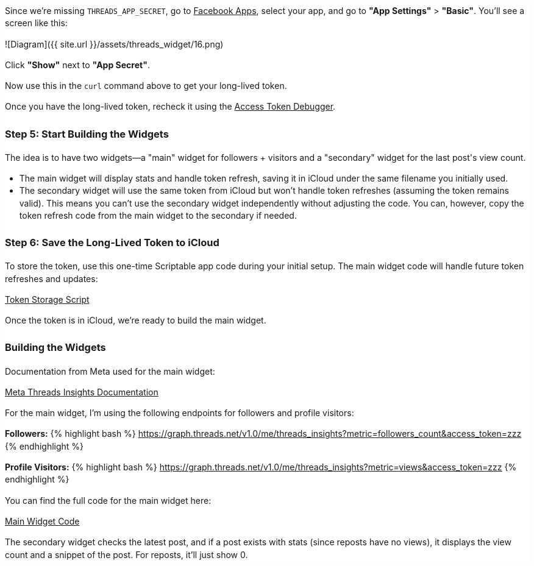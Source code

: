 Since we’re missing `THREADS_APP_SECRET`, go to [Facebook Apps](https://developers.facebook.com/apps/?show_reminder=true), select your app, and go to **"App Settings"** > **"Basic"**. You’ll see a screen like this:

![Diagram]({{ site.url }}/assets/threads_widget/16.png)

Click **"Show"** next to **"App Secret"**.

Now use this in the `curl` command above to get your long-lived token.

Once you have the long-lived token, recheck it using the [Access Token Debugger](https://developers.facebook.com/tools/debug/accesstoken/).

### Step 5: Start Building the Widgets

The idea is to have two widgets—a "main" widget for followers + visitors and a "secondary" widget for the last post's view count.

- The main widget will display stats and handle token refresh, saving it in iCloud under the same filename you initially used. 
- The secondary widget will use the same token from iCloud but won’t handle token refreshes (assuming the token remains valid). This means you can’t use the secondary widget independently without adjusting the code. You can, however, copy the token refresh code from the main widget to the secondary if needed.

### Step 6: Save the Long-Lived Token to iCloud

To store the token, use this one-time Scriptable app code during your initial setup. The main widget code will handle future token refreshes and updates:

[Token Storage Script](https://gist.github.com/os11k/501d7b2be09c6bba0e734485cce28365)

Once the token is in iCloud, we’re ready to build the main widget.

### Building the Widgets

Documentation from Meta used for the main widget:

[Meta Threads Insights Documentation](https://developers.facebook.com/docs/threads/insights/)

For the main widget, I’m using the following endpoints for followers and profile visitors:

**Followers:**
{% highlight bash %}
https://graph.threads.net/v1.0/me/threads_insights?metric=followers_count&access_token=zzz
{% endhighlight %}

**Profile Visitors:**
{% highlight bash %}
https://graph.threads.net/v1.0/me/threads_insights?metric=views&access_token=zzz
{% endhighlight %}

You can find the full code for the main widget here:

[Main Widget Code](https://gist.github.com/os11k/1f109155706ce2bef8b68ea61a324126)

The secondary widget checks the latest post, and if a post exists with stats (since reposts have no views), it displays the view count and a snippet of the post. For reposts, it’ll just show 0.
